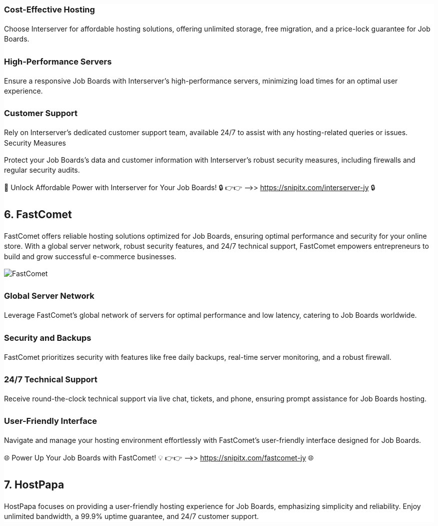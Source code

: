 ### Cost-Effective Hosting
Choose Interserver for affordable hosting solutions, offering unlimited storage, free migration, and a price-lock guarantee for Job Boards.

### High-Performance Servers
Ensure a responsive Job Boards with Interserver’s high-performance servers, minimizing load times for an optimal user experience.

### Customer Support
Rely on Interserver’s dedicated customer support team, available 24/7 to assist with any hosting-related queries or issues.
Security Measures

Protect your Job Boards’s data and customer information with Interserver’s robust security measures, including firewalls and regular security audits.

💸 Unlock Affordable Power with Interserver for Your Job Boards! 🔒
👉👉 -->> https://snipitx.com/interserver-jy 🔒

## 6. FastComet

FastComet offers reliable hosting solutions optimized for Job Boards, ensuring optimal performance and security for your online store. With a global server network, robust security features, and 24/7 technical support, FastComet empowers entrepreneurs to build and grow successful e-commerce businesses.

![FastComet](https://i.imgur.com/7qgXuWp.png "FastComet Hosting")

### Global Server Network
Leverage FastComet’s global network of servers for optimal performance and low latency, catering to Job Boards worldwide.

### Security and Backups
FastComet prioritizes security with features like free daily backups, real-time server monitoring, and a robust firewall.

### 24/7 Technical Support
Receive round-the-clock technical support via live chat, tickets, and phone, ensuring prompt assistance for Job Boards hosting.

### User-Friendly Interface
Navigate and manage your hosting environment effortlessly with FastComet’s user-friendly interface designed for Job Boards.

🌐 Power Up Your Job Boards with FastComet! 💡
👉👉 -->> https://snipitx.com/fastcomet-jy 🌐

## 7. HostPapa

HostPapa focuses on providing a user-friendly hosting experience for Job Boards, emphasizing simplicity and reliability. Enjoy unlimited bandwidth, a 99.9% uptime guarantee, and 24/7 customer support.
